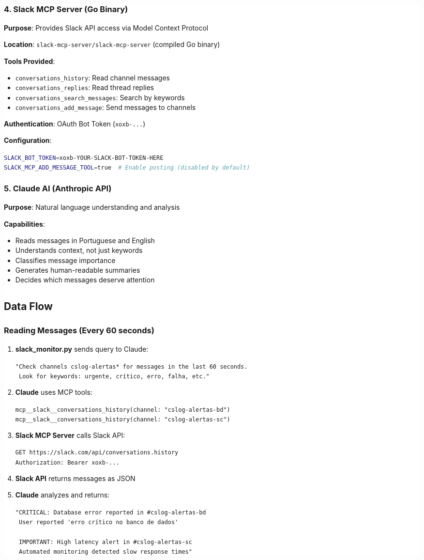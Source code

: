 ### 4. Slack MCP Server (Go Binary)
**Purpose**: Provides Slack API access via Model Context Protocol

**Location**: `slack-mcp-server/slack-mcp-server` (compiled Go binary)

**Tools Provided**:
- `conversations_history`: Read channel messages
- `conversations_replies`: Read thread replies
- `conversations_search_messages`: Search by keywords
- `conversations_add_message`: Send messages to channels

**Authentication**: OAuth Bot Token (`xoxb-...`)

**Configuration**:
```bash
SLACK_BOT_TOKEN=xoxb-YOUR-SLACK-BOT-TOKEN-HERE
SLACK_MCP_ADD_MESSAGE_TOOL=true  # Enable posting (disabled by default)
```

### 5. Claude AI (Anthropic API)
**Purpose**: Natural language understanding and analysis

**Capabilities**:
- Reads messages in Portuguese and English
- Understands context, not just keywords
- Classifies message importance
- Generates human-readable summaries
- Decides which messages deserve attention

## Data Flow

### Reading Messages (Every 60 seconds)

1. **slack_monitor.py** sends query to Claude:
   ```
   "Check channels cslog-alertas* for messages in the last 60 seconds.
    Look for keywords: urgente, crítico, erro, falha, etc."
   ```

2. **Claude** uses MCP tools:
   ```
   mcp__slack__conversations_history(channel: "cslog-alertas-bd")
   mcp__slack__conversations_history(channel: "cslog-alertas-sc")
   ```

3. **Slack MCP Server** calls Slack API:
   ```
   GET https://slack.com/api/conversations.history
   Authorization: Bearer xoxb-...
   ```

4. **Slack API** returns messages as JSON

5. **Claude** analyzes and returns:
   ```
   "CRITICAL: Database error reported in #cslog-alertas-bd
    User reported 'erro crítico no banco de dados'

    IMPORTANT: High latency alert in #cslog-alertas-sc
    Automated monitoring detected slow response times"
   ```
